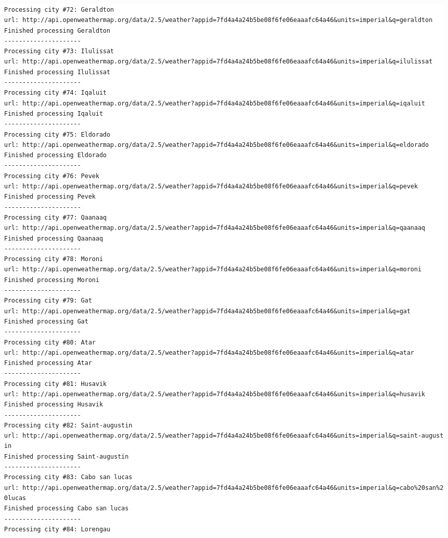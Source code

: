     Processing city #72: Geraldton
    url: http://api.openweathermap.org/data/2.5/weather?appid=7fd4a4a24b5be08f6fe06eaaafc64a46&units=imperial&q=geraldton
    Finished processing Geraldton
    ---------------------
    Processing city #73: Ilulissat
    url: http://api.openweathermap.org/data/2.5/weather?appid=7fd4a4a24b5be08f6fe06eaaafc64a46&units=imperial&q=ilulissat
    Finished processing Ilulissat
    ---------------------
    Processing city #74: Iqaluit
    url: http://api.openweathermap.org/data/2.5/weather?appid=7fd4a4a24b5be08f6fe06eaaafc64a46&units=imperial&q=iqaluit
    Finished processing Iqaluit
    ---------------------
    Processing city #75: Eldorado
    url: http://api.openweathermap.org/data/2.5/weather?appid=7fd4a4a24b5be08f6fe06eaaafc64a46&units=imperial&q=eldorado
    Finished processing Eldorado
    ---------------------
    Processing city #76: Pevek
    url: http://api.openweathermap.org/data/2.5/weather?appid=7fd4a4a24b5be08f6fe06eaaafc64a46&units=imperial&q=pevek
    Finished processing Pevek
    ---------------------
    Processing city #77: Qaanaaq
    url: http://api.openweathermap.org/data/2.5/weather?appid=7fd4a4a24b5be08f6fe06eaaafc64a46&units=imperial&q=qaanaaq
    Finished processing Qaanaaq
    ---------------------
    Processing city #78: Moroni
    url: http://api.openweathermap.org/data/2.5/weather?appid=7fd4a4a24b5be08f6fe06eaaafc64a46&units=imperial&q=moroni
    Finished processing Moroni
    ---------------------
    Processing city #79: Gat
    url: http://api.openweathermap.org/data/2.5/weather?appid=7fd4a4a24b5be08f6fe06eaaafc64a46&units=imperial&q=gat
    Finished processing Gat
    ---------------------
    Processing city #80: Atar
    url: http://api.openweathermap.org/data/2.5/weather?appid=7fd4a4a24b5be08f6fe06eaaafc64a46&units=imperial&q=atar
    Finished processing Atar
    ---------------------
    Processing city #81: Husavik
    url: http://api.openweathermap.org/data/2.5/weather?appid=7fd4a4a24b5be08f6fe06eaaafc64a46&units=imperial&q=husavik
    Finished processing Husavik
    ---------------------
    Processing city #82: Saint-augustin
    url: http://api.openweathermap.org/data/2.5/weather?appid=7fd4a4a24b5be08f6fe06eaaafc64a46&units=imperial&q=saint-augustin
    Finished processing Saint-augustin
    ---------------------
    Processing city #83: Cabo san lucas
    url: http://api.openweathermap.org/data/2.5/weather?appid=7fd4a4a24b5be08f6fe06eaaafc64a46&units=imperial&q=cabo%20san%20lucas
    Finished processing Cabo san lucas
    ---------------------
    Processing city #84: Lorengau